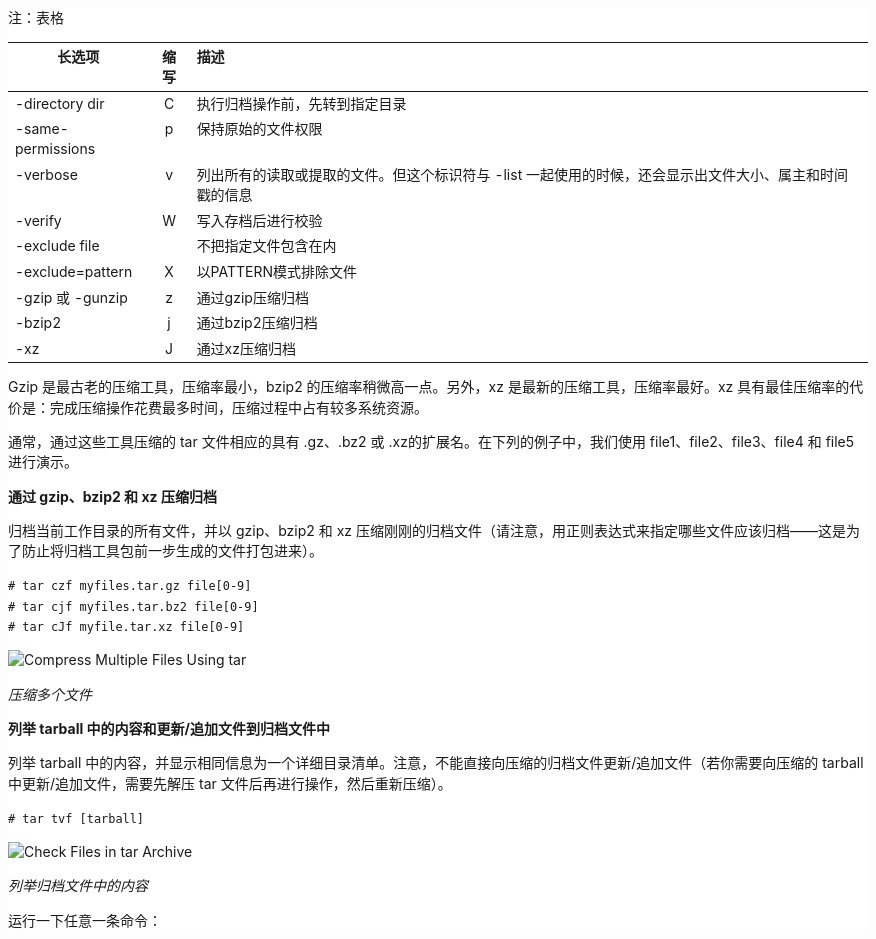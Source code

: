 注：表格

|长选项|缩写|描述|
|-----|:--:|:--|
| -directory dir| C| 执行归档操作前，先转到指定目录|
| -same-permissions| p| 保持原始的文件权限|
| -verbose| v| 列出所有的读取或提取的文件。但这个标识符与 -list 一起使用的时候，还会显示出文件大小、属主和时间戳的信息|
| -verify| W| 写入存档后进行校验|
| -exclude file| | 不把指定文件包含在内|
| -exclude=pattern| X| 以PATTERN模式排除文件|
| -gzip 或 -gunzip| z| 通过gzip压缩归档|
| -bzip2| j| 通过bzip2压缩归档|
| -xz| J| 通过xz压缩归档|


Gzip 是最古老的压缩工具，压缩率最小，bzip2 的压缩率稍微高一点。另外，xz 是最新的压缩工具，压缩率最好。xz 具有最佳压缩率的代价是：完成压缩操作花费最多时间，压缩过程中占有较多系统资源。

通常，通过这些工具压缩的 tar 文件相应的具有 .gz、.bz2 或 .xz的扩展名。在下列的例子中，我们使用 file1、file2、file3、file4 和 file5 进行演示。

**通过 gzip、bzip2 和 xz 压缩归档**

归档当前工作目录的所有文件，并以 gzip、bzip2 和 xz 压缩刚刚的归档文件（请注意，用正则表达式来指定哪些文件应该归档——这是为了防止将归档工具包前一步生成的文件打包进来）。

    # tar czf myfiles.tar.gz file[0-9]
    # tar cjf myfiles.tar.bz2 file[0-9]
    # tar cJf myfile.tar.xz file[0-9]

![Compress Multiple Files Using tar](http://www.tecmint.com/wp-content/uploads/2014/10/Compress-Multiple-Files.png)

*压缩多个文件*

**列举 tarball 中的内容和更新/追加文件到归档文件中**

列举 tarball 中的内容，并显示相同信息为一个详细目录清单。注意，不能直接向压缩的归档文件更新/追加文件（若你需要向压缩的 tarball 中更新/追加文件，需要先解压 tar 文件后再进行操作，然后重新压缩）。

    # tar tvf [tarball]

![Check Files in tar Archive](http://www.tecmint.com/wp-content/uploads/2014/10/List-Archive-Content.png)

*列举归档文件中的内容*

运行一下任意一条命令：
